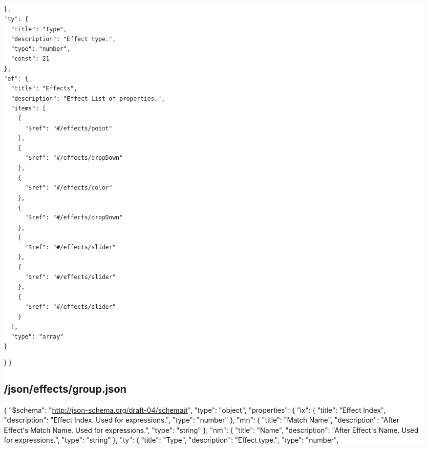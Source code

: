     },
    "ty": {
      "title": "Type",
      "description": "Effect type.",
      "type": "number",
      "const": 21
    },
    "ef": {
      "title": "Effects",
      "description": "Effect List of properties.",
      "items": [
        {
          "$ref": "#/effects/point"
        },
        {
          "$ref": "#/effects/dropDown"
        },
        {
          "$ref": "#/effects/color"
        },
        {
          "$ref": "#/effects/dropDown"
        },
        {
          "$ref": "#/effects/slider"
        },
        {
          "$ref": "#/effects/slider"
        },
        {
          "$ref": "#/effects/slider"
        }
      ],
      "type": "array"
    }
  }
}


 ## /json/effects/group.json 
{
  "$schema": "http://json-schema.org/draft-04/schema#",
  "type": "object",
  "properties": {
    "ix": {
      "title": "Effect Index",
      "description": "Effect Index. Used for expressions.",
      "type": "number"
    },
    "mn": {
      "title": "Match Name",
      "description": "After Effect's Match Name. Used for expressions.",
      "type": "string"
    },
    "nm": {
      "title": "Name",
      "description": "After Effect's Name. Used for expressions.",
      "type": "string"
    },
    "ty": {
      "title": "Type",
      "description": "Effect type.",
      "type": "number",